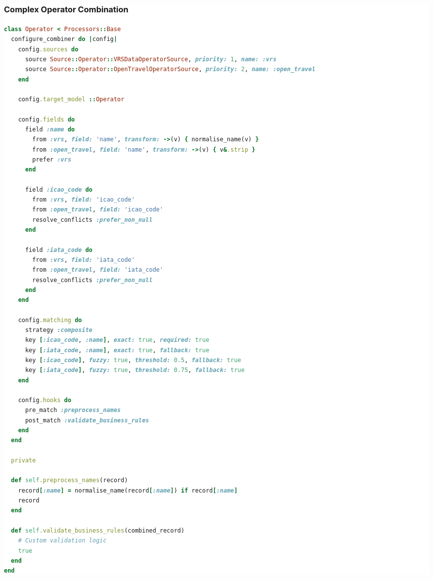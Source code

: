 
### Complex Operator Combination

```ruby
class Operator < Processors::Base
  configure_combiner do |config|
    config.sources do
      source Source::Operator::VRSDataOperatorSource, priority: 1, name: :vrs
      source Source::Operator::OpenTravelOperatorSource, priority: 2, name: :open_travel
    end
    
    config.target_model ::Operator
    
    config.fields do
      field :name do
        from :vrs, field: 'name', transform: ->(v) { normalise_name(v) }
        from :open_travel, field: 'name', transform: ->(v) { v&.strip }
        prefer :vrs
      end
      
      field :icao_code do
        from :vrs, field: 'icao_code'
        from :open_travel, field: 'icao_code'
        resolve_conflicts :prefer_non_null
      end
      
      field :iata_code do
        from :vrs, field: 'iata_code'
        from :open_travel, field: 'iata_code'
        resolve_conflicts :prefer_non_null
      end
    end
    
    config.matching do
      strategy :composite
      key [:icao_code, :name], exact: true, required: true
      key [:iata_code, :name], exact: true, fallback: true
      key [:icao_code], fuzzy: true, threshold: 0.5, fallback: true
      key [:iata_code], fuzzy: true, threshold: 0.75, fallback: true
    end
    
    config.hooks do
      pre_match :preprocess_names
      post_match :validate_business_rules
    end
  end
  
  private
  
  def self.preprocess_names(record)
    record[:name] = normalise_name(record[:name]) if record[:name]
    record
  end
  
  def self.validate_business_rules(combined_record)
    # Custom validation logic
    true
  end
end
```
